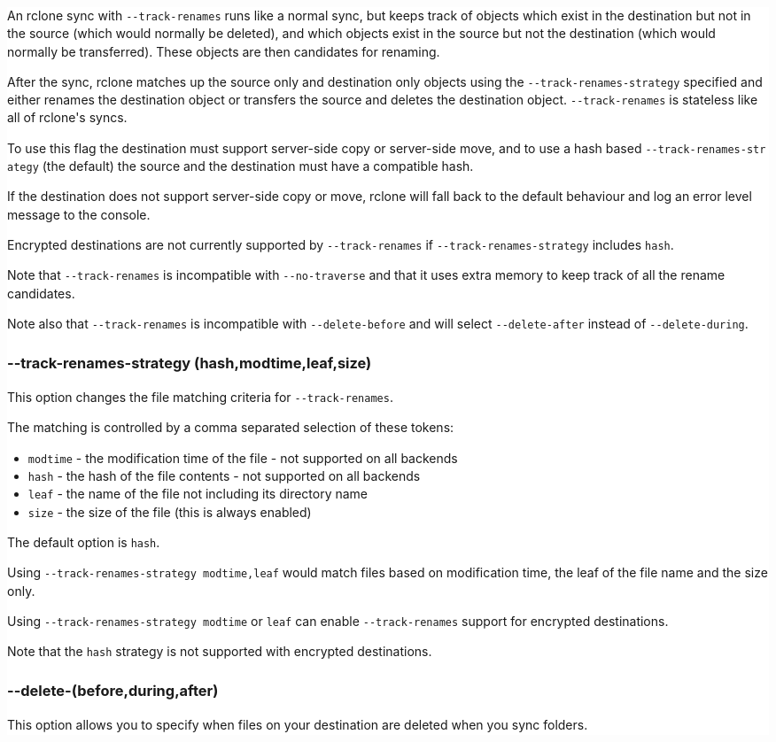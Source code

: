 An rclone sync with `--track-renames` runs like a normal sync, but keeps
track of objects which exist in the destination but not in the source
(which would normally be deleted), and which objects exist in the
source but not the destination (which would normally be transferred).
These objects are then candidates for renaming.

After the sync, rclone matches up the source only and destination only
objects using the `--track-renames-strategy` specified and either
renames the destination object or transfers the source and deletes the
destination object. `--track-renames` is stateless like all of
rclone's syncs.

To use this flag the destination must support server-side copy or
server-side move, and to use a hash based `--track-renames-strategy`
(the default) the source and the destination must have a compatible
hash.

If the destination does not support server-side copy or move, rclone
will fall back to the default behaviour and log an error level message
to the console.

Encrypted destinations are not currently supported by `--track-renames`
if `--track-renames-strategy` includes `hash`.

Note that `--track-renames` is incompatible with `--no-traverse` and
that it uses extra memory to keep track of all the rename candidates.

Note also that `--track-renames` is incompatible with
`--delete-before` and will select `--delete-after` instead of
`--delete-during`.

### --track-renames-strategy (hash,modtime,leaf,size) ###

This option changes the file matching criteria for `--track-renames`.

The matching is controlled by a comma separated selection of these tokens:

- `modtime` - the modification time of the file - not supported on all backends
- `hash` - the hash of the file contents - not supported on all backends
- `leaf` - the name of the file not including its directory name
- `size` - the size of the file (this is always enabled)

The default option is `hash`.

Using `--track-renames-strategy modtime,leaf` would match files
based on modification time, the leaf of the file name and the size
only.

Using `--track-renames-strategy modtime` or `leaf` can enable
`--track-renames` support for encrypted destinations.

Note that the `hash` strategy is not supported with encrypted destinations.

### --delete-(before,during,after) ###

This option allows you to specify when files on your destination are
deleted when you sync folders.

